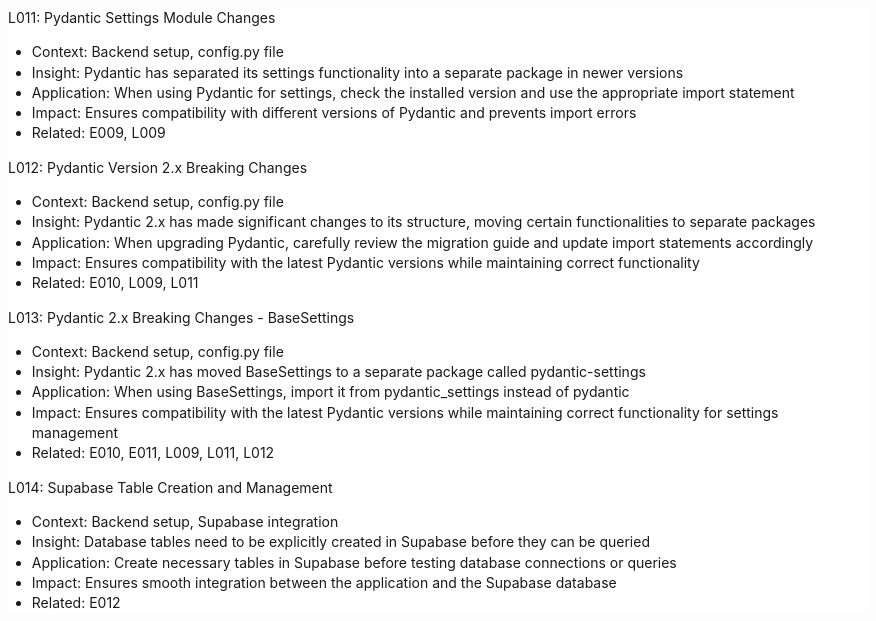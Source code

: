 L011: Pydantic Settings Module Changes
- Context: Backend setup, config.py file
- Insight: Pydantic has separated its settings functionality into a separate package in newer versions
- Application: When using Pydantic for settings, check the installed version and use the appropriate import statement
- Impact: Ensures compatibility with different versions of Pydantic and prevents import errors
- Related: E009, L009

L012: Pydantic Version 2.x Breaking Changes
- Context: Backend setup, config.py file
- Insight: Pydantic 2.x has made significant changes to its structure, moving certain functionalities to separate packages
- Application: When upgrading Pydantic, carefully review the migration guide and update import statements accordingly
- Impact: Ensures compatibility with the latest Pydantic versions while maintaining correct functionality
- Related: E010, L009, L011

L013: Pydantic 2.x Breaking Changes - BaseSettings
- Context: Backend setup, config.py file
- Insight: Pydantic 2.x has moved BaseSettings to a separate package called pydantic-settings
- Application: When using BaseSettings, import it from pydantic_settings instead of pydantic
- Impact: Ensures compatibility with the latest Pydantic versions while maintaining correct functionality for settings management
- Related: E010, E011, L009, L011, L012

L014: Supabase Table Creation and Management
- Context: Backend setup, Supabase integration
- Insight: Database tables need to be explicitly created in Supabase before they can be queried
- Application: Create necessary tables in Supabase before testing database connections or queries
- Impact: Ensures smooth integration between the application and the Supabase database
- Related: E012
